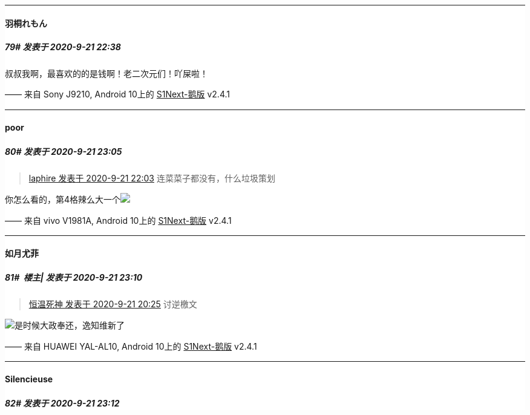 




*****

####  羽桐れもん  
##### 79#       发表于 2020-9-21 22:38




叔叔我啊，最喜欢的的是钱啊！老二次元们！吖屎啦！

—— 来自 Sony J9210, Android 10上的 [S1Next-鹅版](https://github.com/ykrank/S1-Next/releases) v2.4.1







*****

####  poor  
##### 80#       发表于 2020-9-21 23:05



<blockquote><a href="httphttps://bbs.saraba1st.com/2b/forum.php?mod=redirect&amp;goto=findpost&amp;pid=48808755&amp;ptid=1961047" target="_blank">laphire 发表于 2020-9-21 22:03</a>
连菜菜子都没有，什么垃圾策划</blockquote>
你怎么看的，第4格辣么大一个<img src="https://static.saraba1st.com/image/smiley/face2017/047.png" referrerpolicy="no-referrer">

—— 来自 vivo V1981A, Android 10上的 [S1Next-鹅版](https://github.com/ykrank/S1-Next/releases) v2.4.1







*****

####  如月尤菲  
##### 81#         楼主| 发表于 2020-9-21 23:10



<blockquote><a href="httphttps://bbs.saraba1st.com/2b/forum.php?mod=redirect&amp;goto=findpost&amp;pid=48807645&amp;ptid=1961047" target="_blank">恒温死神 发表于 2020-9-21 20:25</a>
讨逆檄文</blockquote>
<img src="https://static.saraba1st.com/image/smiley/face2017/067.png" referrerpolicy="no-referrer">是时候大政奉还，逸知维新了

—— 来自 HUAWEI YAL-AL10, Android 10上的 [S1Next-鹅版](https://github.com/ykrank/S1-Next/releases) v2.4.1







*****

####  Silencieuse  
##### 82#       发表于 2020-9-21 23:12

